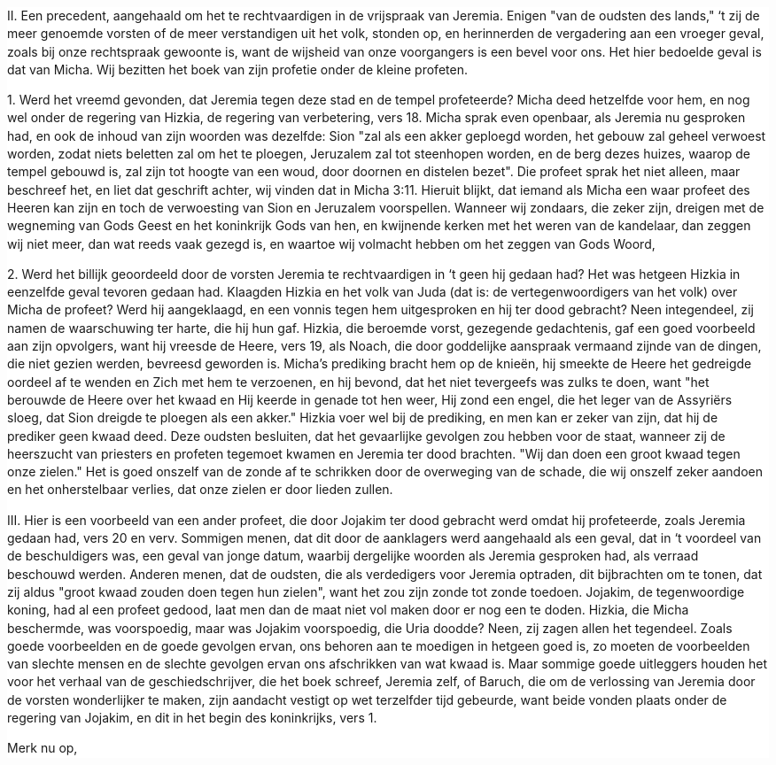 II. Een precedent, aangehaald om het te rechtvaardigen in de vrijspraak van Jeremia. Enigen "van de oudsten des lands," ‘t zij de meer genoemde vorsten of de meer verstandigen uit het volk, stonden op, en herinnerden de vergadering aan een vroeger geval, zoals bij onze rechtspraak gewoonte is, want de wijsheid van onze voorgangers is een bevel voor ons. Het hier bedoelde geval is dat van Micha. Wij bezitten het boek van zijn profetie onder de kleine profeten.

1\. Werd het vreemd gevonden, dat Jeremia tegen deze stad en de tempel profeteerde? Micha deed hetzelfde voor hem, en nog wel onder de regering van Hizkia, de regering van verbetering, vers 18. Micha sprak even openbaar, als Jeremia nu gesproken had, en ook de inhoud van zijn woorden was dezelfde: Sion "zal als een akker geploegd worden, het gebouw zal geheel verwoest worden, zodat niets beletten zal om het te ploegen, Jeruzalem zal tot steenhopen worden, en de berg dezes huizes, waarop de tempel gebouwd is, zal zijn tot hoogte van een woud, door doornen en distelen bezet". Die profeet sprak het niet alleen, maar beschreef het, en liet dat geschrift achter, wij vinden dat in Micha 3:11. Hieruit blijkt, dat iemand als Micha een waar profeet des Heeren kan zijn en toch de verwoesting van Sion en Jeruzalem voorspellen. Wanneer wij zondaars, die zeker zijn, dreigen met de wegneming van Gods Geest en het koninkrijk Gods van hen, en kwijnende kerken met het weren van de kandelaar, dan zeggen wij niet meer, dan wat reeds vaak gezegd is, en waartoe wij volmacht hebben om het zeggen van Gods Woord, 

2\. Werd het billijk geoordeeld door de vorsten Jeremia te rechtvaardigen in ‘t geen hij gedaan had? Het was hetgeen Hizkia in eenzelfde geval tevoren gedaan had. Klaagden Hizkia en het volk van Juda (dat is: de vertegenwoordigers van het volk) over Micha de profeet? Werd hij aangeklaagd, en een vonnis tegen hem uitgesproken en hij ter dood gebracht? Neen integendeel, zij namen de waarschuwing ter harte, die hij hun gaf. Hizkia, die beroemde vorst, gezegende gedachtenis, gaf een goed voorbeeld aan zijn opvolgers, want hij vreesde de Heere, vers 19, als Noach, die door goddelijke aanspraak vermaand zijnde van de dingen, die niet gezien werden, bevreesd geworden is. Micha’s prediking bracht hem op de knieën, hij smeekte de Heere het gedreigde oordeel af te wenden en Zich met hem te verzoenen, en hij bevond, dat het niet tevergeefs was zulks te doen, want "het berouwde de Heere over het kwaad en Hij keerde in genade tot hen weer, Hij zond een engel, die het leger van de Assyriërs sloeg, dat Sion dreigde te ploegen als een akker." Hizkia voer wel bij de prediking, en men kan er zeker van zijn, dat hij de prediker geen kwaad deed. Deze oudsten besluiten, dat het gevaarlijke gevolgen zou hebben voor de staat, wanneer zij de heerszucht van priesters en profeten tegemoet kwamen en Jeremia ter dood brachten. "Wij dan doen een groot kwaad tegen onze zielen." Het is goed onszelf van de zonde af te schrikken door de overweging van de schade, die wij onszelf zeker aandoen en het onherstelbaar verlies, dat onze zielen er door lieden zullen.

III. Hier is een voorbeeld van een ander profeet, die door Jojakim ter dood gebracht werd omdat hij profeteerde, zoals Jeremia gedaan had, vers 20 en verv. Sommigen menen, dat dit door de aanklagers werd aangehaald als een geval, dat in ‘t voordeel van de beschuldigers was, een geval van jonge datum, waarbij dergelijke woorden als Jeremia gesproken had, als verraad beschouwd werden. 
Anderen menen, dat de oudsten, die als verdedigers voor Jeremia optraden, dit bijbrachten om te tonen, dat zij aldus "groot kwaad zouden doen tegen hun zielen", want het zou zijn zonde tot zonde toedoen. Jojakim, de tegenwoordige koning, had al een profeet gedood, laat men dan de maat niet vol maken door er nog een te doden. Hizkia, die Micha beschermde, was voorspoedig, maar was Jojakim voorspoedig, die Uria doodde? Neen, zij zagen allen het tegendeel. Zoals goede voorbeelden en de goede gevolgen ervan, ons behoren aan te moedigen in hetgeen goed is, zo moeten de voorbeelden van slechte mensen en de slechte gevolgen ervan ons afschrikken van wat kwaad is. 
Maar sommige goede uitleggers houden het voor het verhaal van de geschiedschrijver, die het boek schreef, Jeremia zelf, of Baruch, die om de verlossing van Jeremia door de vorsten wonderlijker te maken, zijn aandacht vestigt op wet terzelfder tijd gebeurde, want beide vonden plaats onder de regering van Jojakim, en dit in het begin des koninkrijks, vers 1.

Merk nu op, 
